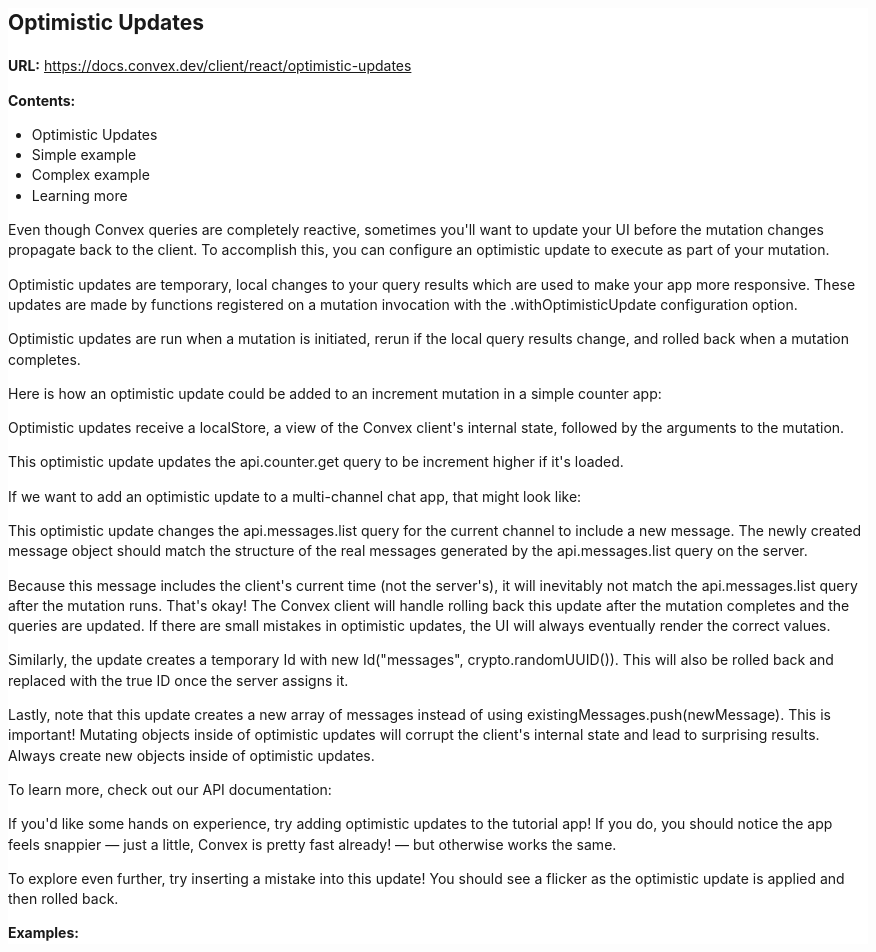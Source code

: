 
## Optimistic Updates

**URL:** https://docs.convex.dev/client/react/optimistic-updates

**Contents:**
- Optimistic Updates
- Simple example​
- Complex example​
- Learning more​

Even though Convex queries are completely reactive, sometimes you'll want to update your UI before the mutation changes propagate back to the client. To accomplish this, you can configure an optimistic update to execute as part of your mutation.

Optimistic updates are temporary, local changes to your query results which are used to make your app more responsive. These updates are made by functions registered on a mutation invocation with the .withOptimisticUpdate configuration option.

Optimistic updates are run when a mutation is initiated, rerun if the local query results change, and rolled back when a mutation completes.

Here is how an optimistic update could be added to an increment mutation in a simple counter app:

Optimistic updates receive a localStore, a view of the Convex client's internal state, followed by the arguments to the mutation.

This optimistic update updates the api.counter.get query to be increment higher if it's loaded.

If we want to add an optimistic update to a multi-channel chat app, that might look like:

This optimistic update changes the api.messages.list query for the current channel to include a new message. The newly created message object should match the structure of the real messages generated by the api.messages.list query on the server.

Because this message includes the client's current time (not the server's), it will inevitably not match the api.messages.list query after the mutation runs. That's okay! The Convex client will handle rolling back this update after the mutation completes and the queries are updated. If there are small mistakes in optimistic updates, the UI will always eventually render the correct values.

Similarly, the update creates a temporary Id with new Id("messages", crypto.randomUUID()). This will also be rolled back and replaced with the true ID once the server assigns it.

Lastly, note that this update creates a new array of messages instead of using existingMessages.push(newMessage). This is important! Mutating objects inside of optimistic updates will corrupt the client's internal state and lead to surprising results. Always create new objects inside of optimistic updates.

To learn more, check out our API documentation:

If you'd like some hands on experience, try adding optimistic updates to the tutorial app! If you do, you should notice the app feels snappier — just a little, Convex is pretty fast already! — but otherwise works the same.

To explore even further, try inserting a mistake into this update! You should see a flicker as the optimistic update is applied and then rolled back.

**Examples:**
